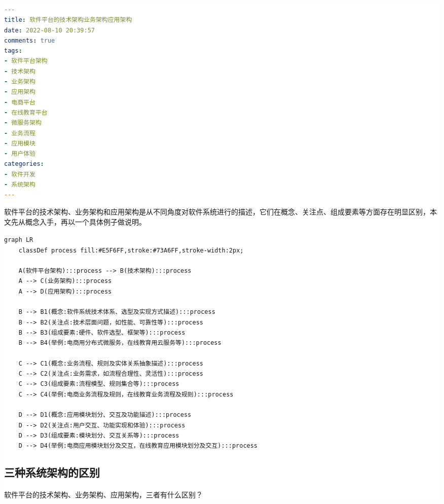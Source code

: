 ```yaml
---
title: 软件平台的技术架构业务架构应用架构
date: 2022-08-10 20:39:57
comments: true
tags:
- 软件平台架构
- 技术架构
- 业务架构
- 应用架构
- 电商平台
- 在线教育平台
- 微服务架构
- 业务流程
- 应用模块
- 用户体验
categories:
- 软件开发
- 系统架构
---
```


软件平台的技术架构、业务架构和应用架构是从不同角度对软件系统进行的描述，它们在概念、关注点、组成要素等方面存在明显区别，本文先从概念入手，再以一个具体例子做说明。

```mermaid
graph LR
    classDef process fill:#E5F6FF,stroke:#73A6FF,stroke-width:2px;
    
    A(软件平台架构):::process --> B(技术架构):::process
    A --> C(业务架构):::process
    A --> D(应用架构):::process
    
    B --> B1(概念:软件系统技术体系、选型及实现方式描述):::process
    B --> B2(关注点:技术层面问题，如性能、可靠性等):::process
    B --> B3(组成要素:硬件、软件选型、框架等):::process
    B --> B4(举例:电商用分布式微服务，在线教育用云服务等):::process
    
    C --> C1(概念:业务流程、规则及实体关系抽象描述):::process
    C --> C2(关注点:业务需求，如流程合理性、灵活性):::process
    C --> C3(组成要素:流程模型、规则集合等):::process
    C --> C4(举例:电商业务流程及规则，在线教育业务流程及规则):::process
    
    D --> D1(概念:应用模块划分、交互及功能描述):::process
    D --> D2(关注点:用户交互、功能实现和体验):::process
    D --> D3(组成要素:模块划分、交互关系等):::process
    D --> D4(举例:电商应用模块划分及交互，在线教育应用模块划分及交互):::process

```

## 三种系统架构的区别

软件平台的技术架构、业务架构、应用架构，三者有什么区别？
